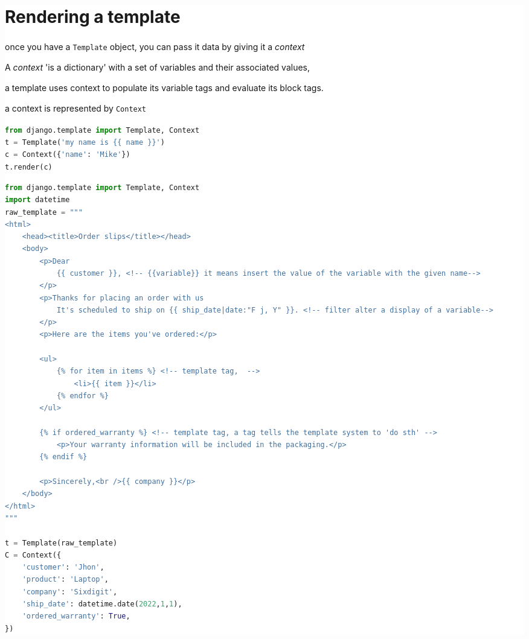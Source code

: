 # Rendering a template

once you have a `Template` object, you can pass it data by giving it a *context*

A *context* 'is a dictionary' with a set of variables and their associated values, 

a template uses context to populate its variable tags and evaluate its block tags.

a context is represented by `Context`

```python
from django.template import Template, Context
t = Template('my name is {{ name }}')
c = Context({'name': 'Mike'})
t.render(c)
```

```python
from django.template import Template, Context
import datetime
raw_template = """
<html>
    <head><title>Order slips</title></head>
    <body>
        <p>Dear 
            {{ customer }}, <!-- {{variable}} it means insert the value of the variable with the given name-->
        </p>
        <p>Thanks for placing an order with us 
            It's scheduled to ship on {{ ship_date|date:"F j, Y" }}. <!-- filter alter a display of a variable-->
        </p>
        <p>Here are the items you've ordered:</p>
        
        <ul>
            {% for item in items %} <!-- template tag,  -->
                <li>{{ item }}</li>
            {% endfor %}
        </ul>
        
        {% if ordered_warranty %} <!-- template tag, a tag tells the template system to 'do sth' -->
            <p>Your warranty information will be included in the packaging.</p>
        {% endif %}
        
        <p>Sincerely,<br />{{ company }}</p>
    </body>
</html>
"""

t = Template(raw_template)
C = Context({
    'customer': 'Jhon',
    'product': 'Laptop',
    'company': 'Sixdigit',
    'ship_date': datetime.date(2022,1,1),
    'ordered_warranty': True,
})


```
